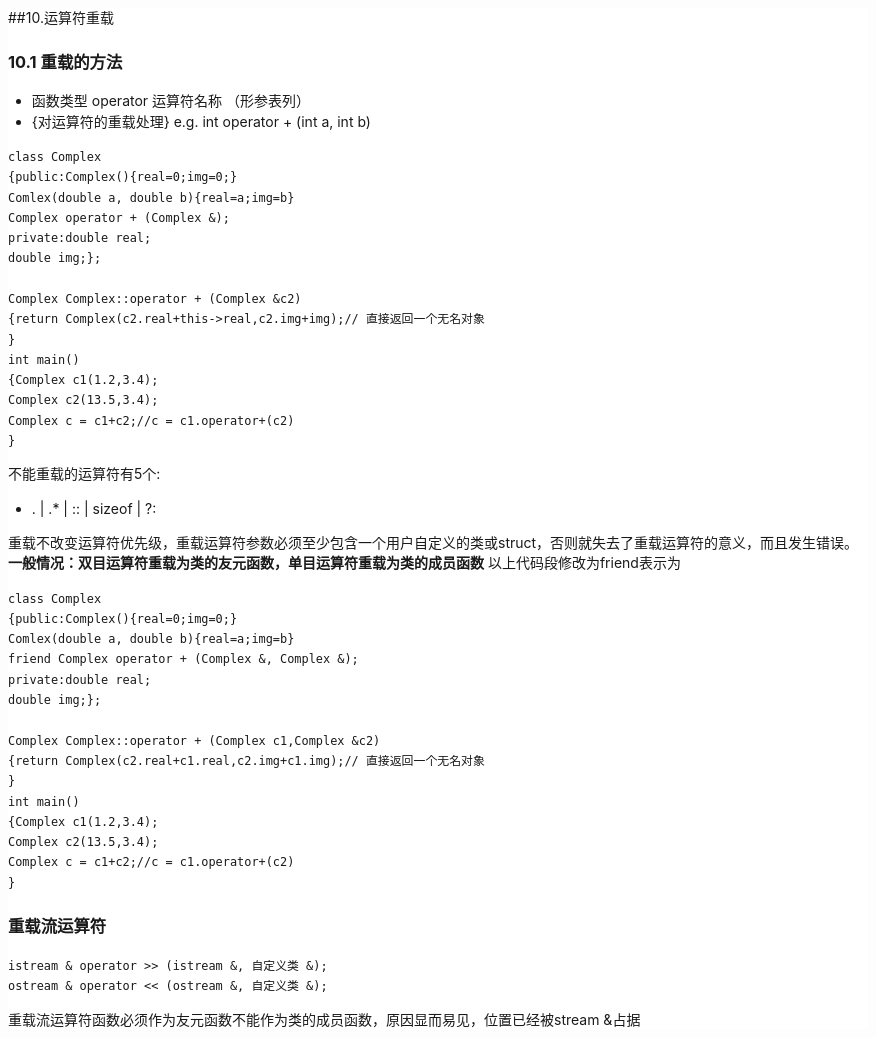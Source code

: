 ##10.运算符重载

### 10.1 重载的方法

- 函数类型 operator 运算符名称 （形参表列）
- {对运算符的重载处理}
e.g.
int operator + (int a, int b)

```
class Complex
{public:Complex(){real=0;img=0;}
Comlex(double a, double b){real=a;img=b}
Complex operator + (Complex &);
private:double real;
double img;};

Complex Complex::operator + (Complex &c2)
{return Complex(c2.real+this->real,c2.img+img);// 直接返回一个无名对象
}
int main()
{Complex c1(1.2,3.4);
Complex c2(13.5,3.4);
Complex c = c1+c2;//c = c1.operator+(c2)
}
```

不能重载的运算符有5个:
- . | .* | :: | sizeof | ?:

重载不改变运算符优先级，重载运算符参数必须至少包含一个用户自定义的类或struct，否则就失去了重载运算符的意义，而且发生错误。
**一般情况：双目运算符重载为类的友元函数，单目运算符重载为类的成员函数**
以上代码段修改为friend表示为
```
class Complex
{public:Complex(){real=0;img=0;}
Comlex(double a, double b){real=a;img=b}
friend Complex operator + (Complex &, Complex &);
private:double real;
double img;};

Complex Complex::operator + (Complex c1,Complex &c2)
{return Complex(c2.real+c1.real,c2.img+c1.img);// 直接返回一个无名对象
}
int main()
{Complex c1(1.2,3.4);
Complex c2(13.5,3.4);
Complex c = c1+c2;//c = c1.operator+(c2)
}
```
### 重载流运算符

```
istream & operator >> (istream &, 自定义类 &);
ostream & operator << (ostream &, 自定义类 &);
```
重载流运算符函数必须作为友元函数不能作为类的成员函数，原因显而易见，位置已经被stream &占据
